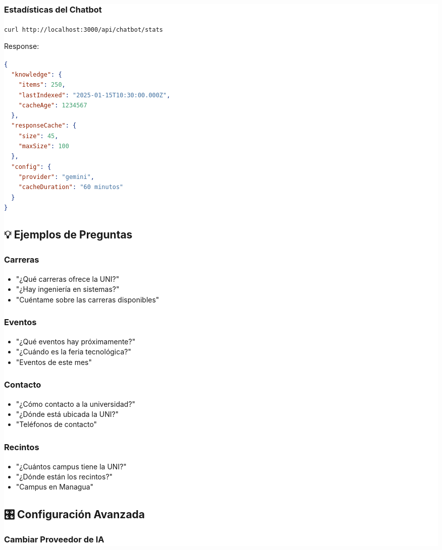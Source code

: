 ### Estadísticas del Chatbot

```bash
curl http://localhost:3000/api/chatbot/stats
```

Response:
```json
{
  "knowledge": {
    "items": 250,
    "lastIndexed": "2025-01-15T10:30:00.000Z",
    "cacheAge": 1234567
  },
  "responseCache": {
    "size": 45,
    "maxSize": 100
  },
  "config": {
    "provider": "gemini",
    "cacheDuration": "60 minutos"
  }
}
```

## 💡 Ejemplos de Preguntas

### Carreras
- "¿Qué carreras ofrece la UNI?"
- "¿Hay ingeniería en sistemas?"
- "Cuéntame sobre las carreras disponibles"

### Eventos
- "¿Qué eventos hay próximamente?"
- "¿Cuándo es la feria tecnológica?"
- "Eventos de este mes"

### Contacto
- "¿Cómo contacto a la universidad?"
- "¿Dónde está ubicada la UNI?"
- "Teléfonos de contacto"

### Recintos
- "¿Cuántos campus tiene la UNI?"
- "¿Dónde están los recintos?"
- "Campus en Managua"

## 🎛️ Configuración Avanzada

### Cambiar Proveedor de IA
